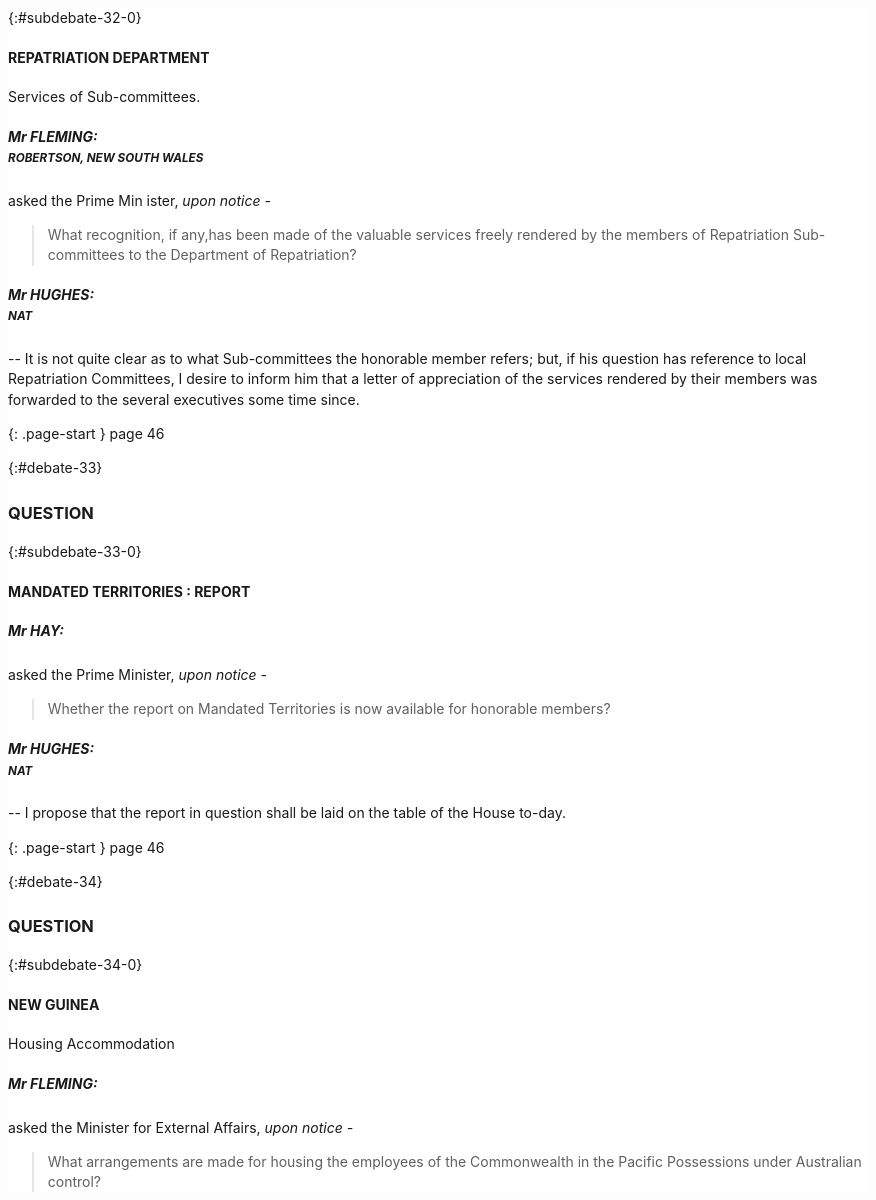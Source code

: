 {:#subdebate-32-0}
#### REPATRIATION DEPARTMENT

Services of Sub-committees. 

##### Mr FLEMING:<br><small class="text-muted">ROBERTSON, NEW SOUTH WALES</small>

asked the Prime Min  ister,  *upon notice -* 

  >What recognition, if any,has been made of the valuable services freely rendered by the members of Repatriation Sub-committees to the Department of Repatriation? 

##### Mr HUGHES:<br><small class="text-muted">NAT</small>

-- It is not quite clear as to what Sub-committees the honorable member refers; but, if his question has reference to local Repatriation Committees, I desire to inform him that a letter of appreciation of the services rendered by their members was forwarded to the several executives some time since. 

{: .page-start }
page 46

{:#debate-33}
### QUESTION

{:#subdebate-33-0}
#### MANDATED TERRITORIES : REPORT

##### Mr HAY:

asked the Prime Minister,  *upon notice -* 

  >Whether the report on Mandated Territories is now available for honorable members? 

##### Mr HUGHES:<br><small class="text-muted">NAT</small>

-- I propose that the report in question shall be laid on the table of the House to-day. 

{: .page-start }
page 46

{:#debate-34}
### QUESTION

{:#subdebate-34-0}
#### NEW GUINEA

Housing Accommodation

##### Mr FLEMING:

asked the Minister for External Affairs,  *upon notice -* 

  >What arrangements are made for housing the employees of the Commonwealth in the Pacific Possessions under Australian control? 
